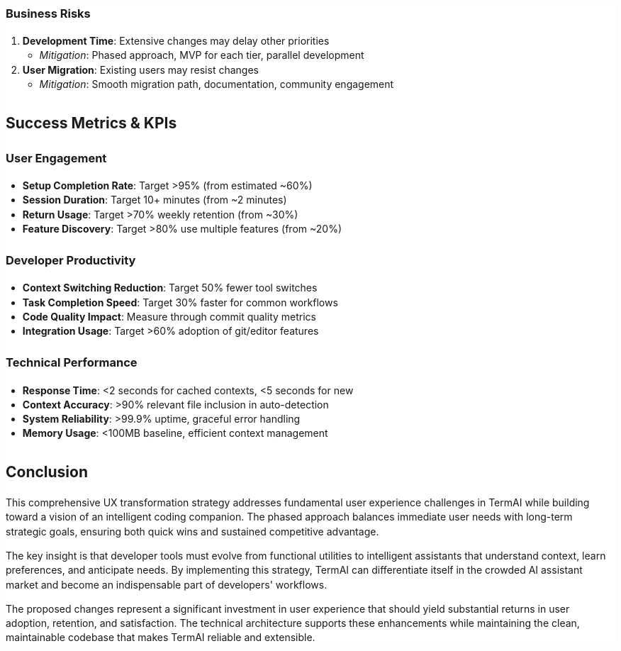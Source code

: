 ### Business Risks
1. **Development Time**: Extensive changes may delay other priorities
   - *Mitigation*: Phased approach, MVP for each tier, parallel development
2. **User Migration**: Existing users may resist changes
   - *Mitigation*: Smooth migration path, documentation, community engagement

## Success Metrics & KPIs

### User Engagement
- **Setup Completion Rate**: Target >95% (from estimated ~60%)
- **Session Duration**: Target 10+ minutes (from ~2 minutes)
- **Return Usage**: Target >70% weekly retention (from ~30%)
- **Feature Discovery**: Target >80% use multiple features (from ~20%)

### Developer Productivity
- **Context Switching Reduction**: Target 50% fewer tool switches
- **Task Completion Speed**: Target 30% faster for common workflows
- **Code Quality Impact**: Measure through commit quality metrics
- **Integration Usage**: Target >60% adoption of git/editor features

### Technical Performance
- **Response Time**: <2 seconds for cached contexts, <5 seconds for new
- **Context Accuracy**: >90% relevant file inclusion in auto-detection
- **System Reliability**: >99.9% uptime, graceful error handling
- **Memory Usage**: <100MB baseline, efficient context management

## Conclusion

This comprehensive UX transformation strategy addresses fundamental user experience challenges in TermAI while building toward a vision of an intelligent coding companion. The phased approach balances immediate user needs with long-term strategic goals, ensuring both quick wins and sustained competitive advantage.

The key insight is that developer tools must evolve from functional utilities to intelligent assistants that understand context, learn preferences, and anticipate needs. By implementing this strategy, TermAI can differentiate itself in the crowded AI assistant market and become an indispensable part of developers' workflows.

The proposed changes represent a significant investment in user experience that should yield substantial returns in user adoption, retention, and satisfaction. The technical architecture supports these enhancements while maintaining the clean, maintainable codebase that makes TermAI reliable and extensible.